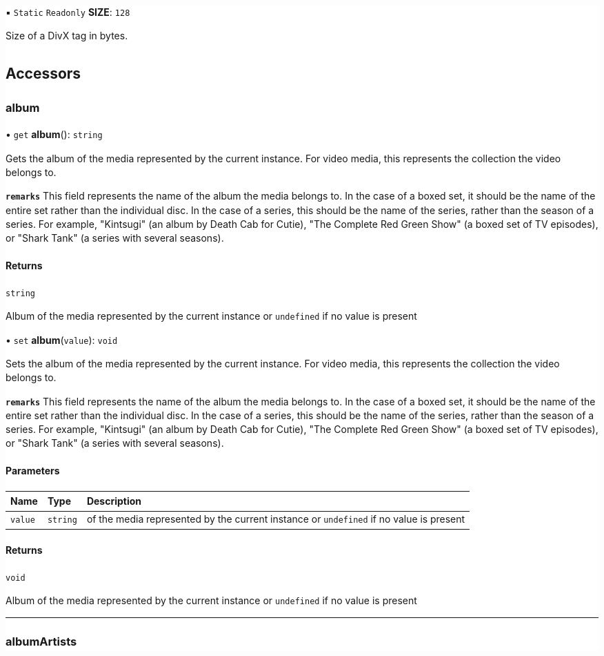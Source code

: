 ▪ `Static` `Readonly` **SIZE**: ``128``

Size of a DivX tag in bytes.

## Accessors

### album

• `get` **album**(): `string`

Gets the album of the media represented by the current instance. For video media, this
represents the collection the video belongs to.

**`remarks`** This field represents the name of the album the media belongs to. In the case of a
    boxed set, it should be the name of the entire set rather than the individual disc. In
    the case of a series, this should be the name of the series, rather than the season of a
    series.
    For example, "Kintsugi" (an album by Death Cab for Cutie), "The Complete Red Green Show"
    (a boxed set of TV episodes), or "Shark Tank" (a series with several seasons).

#### Returns

`string`

Album of the media represented by the current instance or `undefined` if no value
    is present

• `set` **album**(`value`): `void`

Sets the album of the media represented by the current instance. For video media, this
represents the collection the video belongs to.

**`remarks`** This field represents the name of the album the media belongs to. In the case of a
    boxed set, it should be the name of the entire set rather than the individual disc. In
    the case of a series, this should be the name of the series, rather than the season of a
    series.
    For example, "Kintsugi" (an album by Death Cab for Cutie), "The Complete Red Green Show"
    (a boxed set of TV episodes), or "Shark Tank" (a series with several seasons).

#### Parameters

| Name | Type | Description |
| :------ | :------ | :------ |
| `value` | `string` | of the media represented by the current instance or `undefined` if no value     is present |

#### Returns

`void`

Album of the media represented by the current instance or `undefined` if no value
    is present

___

### albumArtists
